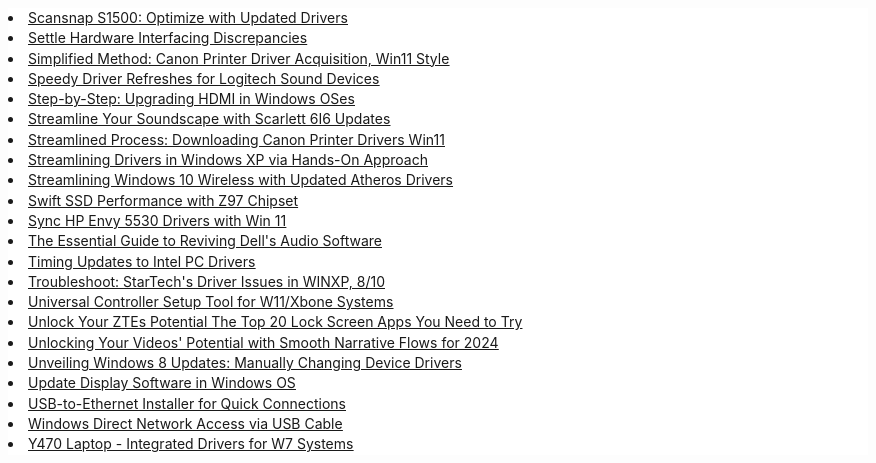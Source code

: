 <li><a href="https://driver-install.techidaily.com/scansnap-s1500-optimize-with-updated-drivers/"><u>Scansnap S1500: Optimize with Updated Drivers</u></a></li>
<li><a href="https://driver-install.techidaily.com/settle-hardware-interfacing-discrepancies/"><u>Settle Hardware Interfacing Discrepancies</u></a></li>
<li><a href="https://driver-install.techidaily.com/simplified-method-canon-printer-driver-acquisition-win11-style/"><u>Simplified Method: Canon Printer Driver Acquisition, Win11 Style</u></a></li>
<li><a href="https://driver-install.techidaily.com/speedy-driver-refreshes-for-logitech-sound-devices/"><u>Speedy Driver Refreshes for Logitech Sound Devices</u></a></li>
<li><a href="https://driver-install.techidaily.com/step-by-step-upgrading-hdmi-in-windows-oses/"><u>Step-by-Step: Upgrading HDMI in Windows OSes</u></a></li>
<li><a href="https://driver-install.techidaily.com/streamline-your-soundscape-with-scarlett-6i6-updates/"><u>Streamline Your Soundscape with Scarlett 6I6 Updates</u></a></li>
<li><a href="https://driver-install.techidaily.com/streamlined-process-downloading-canon-printer-drivers-win11/"><u>Streamlined Process: Downloading Canon Printer Drivers Win11</u></a></li>
<li><a href="https://driver-install.techidaily.com/streamlining-drivers-in-windows-xp-via-hands-on-approach/"><u>Streamlining Drivers in Windows XP via Hands-On Approach</u></a></li>
<li><a href="https://driver-install.techidaily.com/streamlining-windows-10-wireless-with-updated-atheros-drivers/"><u>Streamlining Windows 10 Wireless with Updated Atheros Drivers</u></a></li>
<li><a href="https://driver-install.techidaily.com/swift-ssd-performance-with-z97-chipset/"><u>Swift SSD Performance with Z97 Chipset</u></a></li>
<li><a href="https://driver-install.techidaily.com/sync-hp-envy-5530-drivers-with-win-11/"><u>Sync HP Envy 5530 Drivers with Win 11</u></a></li>
<li><a href="https://driver-install.techidaily.com/the-essential-guide-to-reviving-dells-audio-software/"><u>The Essential Guide to Reviving Dell's Audio Software</u></a></li>
<li><a href="https://driver-install.techidaily.com/timing-updates-to-intel-pc-drivers/"><u>Timing Updates to Intel PC Drivers</u></a></li>
<li><a href="https://driver-install.techidaily.com/troubleshoot-startechs-driver-issues-in-winxp-810/"><u>Troubleshoot: StarTech's Driver Issues in WINXP, 8/10</u></a></li>
<li><a href="https://driver-install.techidaily.com/universal-controller-setup-tool-for-w11xbone-systems/"><u>Universal Controller Setup Tool for W11/Xbone Systems</u></a></li>
<li><a href="https://unlock-android.techidaily.com/unlock-your-ztes-potential-the-top-20-lock-screen-apps-you-need-to-try-by-drfone-android/"><u>Unlock Your ZTEs Potential The Top 20 Lock Screen Apps You Need to Try</u></a></li>
<li><a href="https://some-approaches.techidaily.com/unlocking-your-videos-potential-with-smooth-narrative-flows-for-2024/"><u>Unlocking Your Videos' Potential with Smooth Narrative Flows for 2024</u></a></li>
<li><a href="https://driver-install.techidaily.com/unveiling-windows-8-updates-manually-changing-device-drivers/"><u>Unveiling Windows 8 Updates: Manually Changing Device Drivers</u></a></li>
<li><a href="https://driver-install.techidaily.com/update-display-software-in-windows-os/"><u>Update Display Software in Windows OS</u></a></li>
<li><a href="https://driver-install.techidaily.com/usb-to-ethernet-installer-for-quick-connections/"><u>USB-to-Ethernet Installer for Quick Connections</u></a></li>
<li><a href="https://driver-install.techidaily.com/windows-direct-network-access-via-usb-cable/"><u>Windows Direct Network Access via USB Cable</u></a></li>
<li><a href="https://driver-install.techidaily.com/y470-laptop-integrated-drivers-for-w7-systems/"><u>Y470 Laptop - Integrated Drivers for W7 Systems</u></a></li>
</ul></div>
